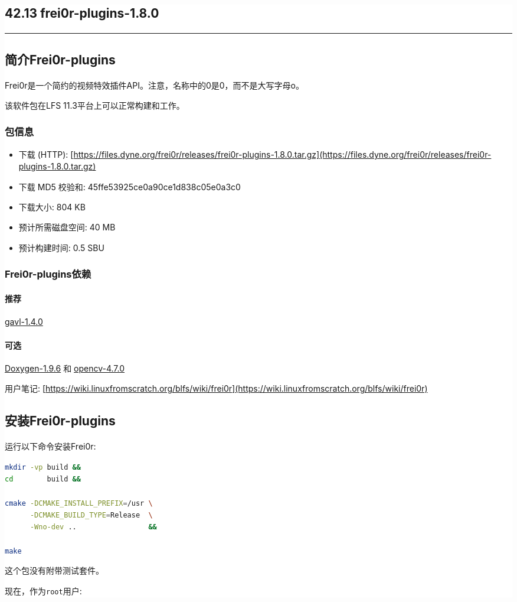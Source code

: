 ## 42.13 frei0r-plugins-1.8.0
--------

简介Frei0r-plugins
------------------------------

Frei0r是一个简约的视频特效插件API。注意，名称中的0是0，而不是大写字母o。

该软件包在LFS 11.3平台上可以正常构建和工作。

### 包信息

*   下载 (HTTP): [https://files.dyne.org/frei0r/releases/frei0r-plugins-1.8.0.tar.gz](https://files.dyne.org/frei0r/releases/frei0r-plugins-1.8.0.tar.gz)
    
*   下载 MD5 校验和: 45ffe53925ce0a90ce1d838c05e0a3c0
    
*   下载大小: 804 KB
    
*   预计所需磁盘空间: 40 MB
    
*   预计构建时间: 0.5 SBU
    

### Frei0r-plugins依赖

#### 推荐

[gavl-1.4.0](42.Multimedia_libraries_and_drivers.md#4214-gavl-140)

#### 可选

[Doxygen-1.9.6](13.Programming.md#135-doxygen-196) 和 [opencv-4.7.0](10.Graphics_and_font_libraries.md#1028-opencv-470)

用户笔记: [https://wiki.linuxfromscratch.org/blfs/wiki/frei0r](https://wiki.linuxfromscratch.org/blfs/wiki/frei0r)

安装Frei0r-plugins
------------------------------

运行以下命令安装Frei0r:

```bash
mkdir -vp build &&
cd        build &&

cmake -DCMAKE_INSTALL_PREFIX=/usr \
      -DCMAKE_BUILD_TYPE=Release  \
      -Wno-dev ..                 &&

make
```

这个包没有附带测试套件。

现在，作为`root`用户:
